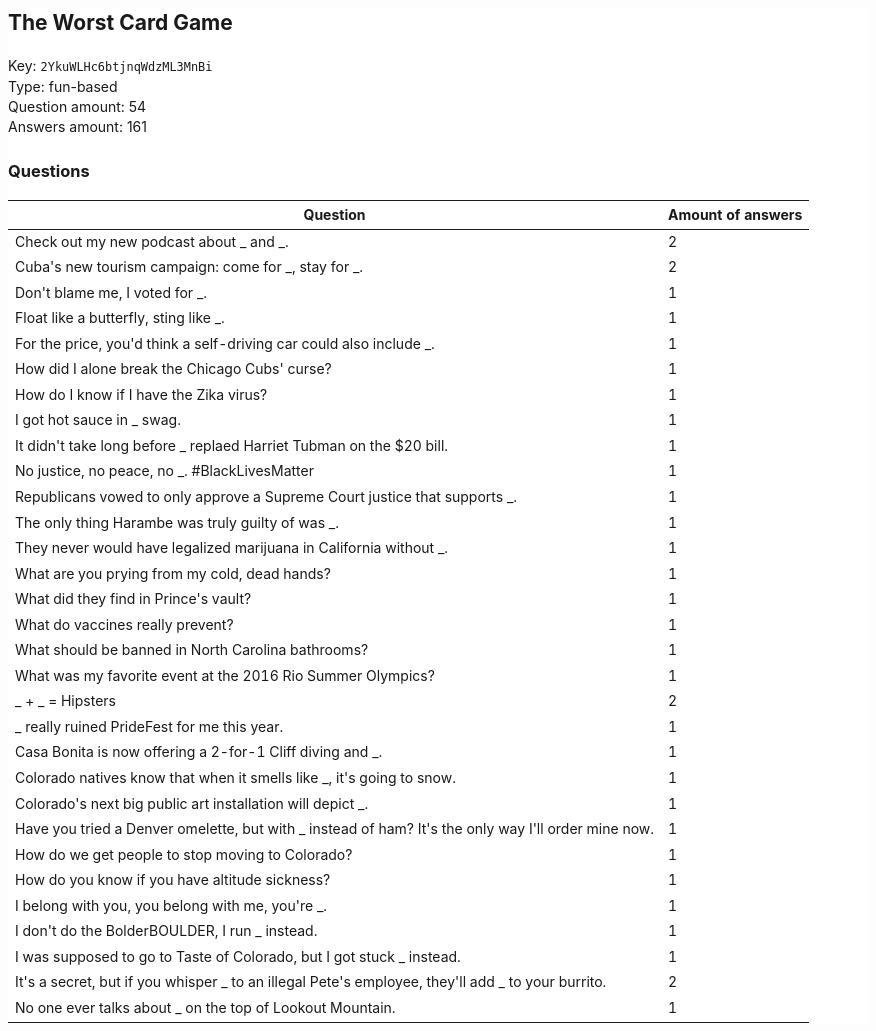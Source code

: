 ## The Worst Card Game
Key: `2YkuWLHc6btjnqWdzML3MnBi`  
Type: fun-based  
Question amount: 54  
Answers amount: 161
### Questions
| Question | Amount of answers |
|---|---|
| Check out my new podcast about _ and _. | 2 |
| Cuba's new tourism campaign: come for _, stay for _. | 2 |
| Don't blame me, I voted for _. | 1 |
| Float like a butterfly, sting like _. | 1 |
| For the price, you'd think a self-driving car could also include _. | 1 |
| How did I alone break the Chicago Cubs' curse? | 1 |
| How do I know if I have the Zika virus? | 1 |
| I got hot sauce in _ swag. | 1 |
| It didn't take long before _ replaed Harriet Tubman on the $20 bill. | 1 |
| No justice, no peace, no _. #BlackLivesMatter | 1 |
| Republicans vowed to only approve a Supreme Court justice that supports _. | 1 |
| The only thing Harambe was truly guilty of was _. | 1 |
| They never would have legalized marijuana in California without _. | 1 |
| What are you prying from my cold, dead hands? | 1 |
| What did they find in Prince's vault? | 1 |
| What do vaccines really prevent? | 1 |
| What should be banned in North Carolina bathrooms? | 1 |
| What was my favorite event at the 2016 Rio Summer Olympics? | 1 |
| _ + _ = Hipsters | 2 |
| _ really ruined PrideFest for me this year. | 1 |
| Casa Bonita is now offering a 2-for-1 Cliff diving and _. | 1 |
| Colorado natives know that when it smells like _, it's going to snow. | 1 |
| Colorado's next big public art installation will depict _. | 1 |
| Have you tried a Denver omelette, but with _ instead of ham? It's the only way I'll order mine now. | 1 |
| How do we get people to stop moving to Colorado? | 1 |
| How do you know if you have altitude sickness? | 1 |
| I belong with you, you belong with me, you're _. | 1 |
| I don't do the BolderBOULDER, I run _ instead. | 1 |
| I was supposed to go to Taste of Colorado, but I got stuck _ instead. | 1 |
| It's a secret, but if you whisper _ to an illegal Pete's employee, they'll add _ to your burrito. | 2 |
| No one ever talks about _ on the top of Lookout Mountain. | 1 |